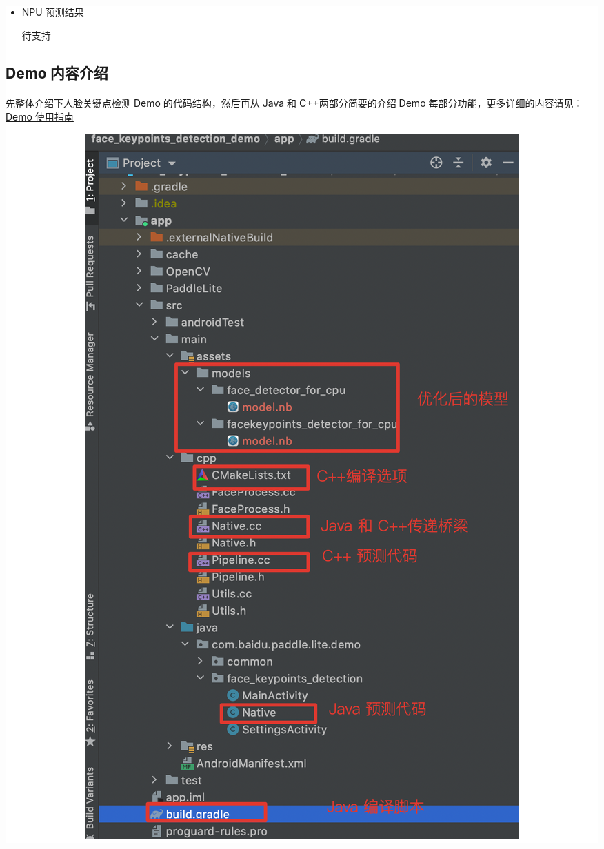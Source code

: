  - NPU 预测结果

    待支持

## Demo 内容介绍

先整体介绍下人脸关键点检测 Demo 的代码结构，然后再从 Java 和 C++两部分简要的介绍 Demo 每部分功能，更多详细的内容请见：[Demo 使用指南](https://paddlelite-demo.bj.bcebos.com/doc/Introduction_to_face_keypoints_detection_demo.docx)

<p align="center"><img src="./images/predict.jpg"/></p>
